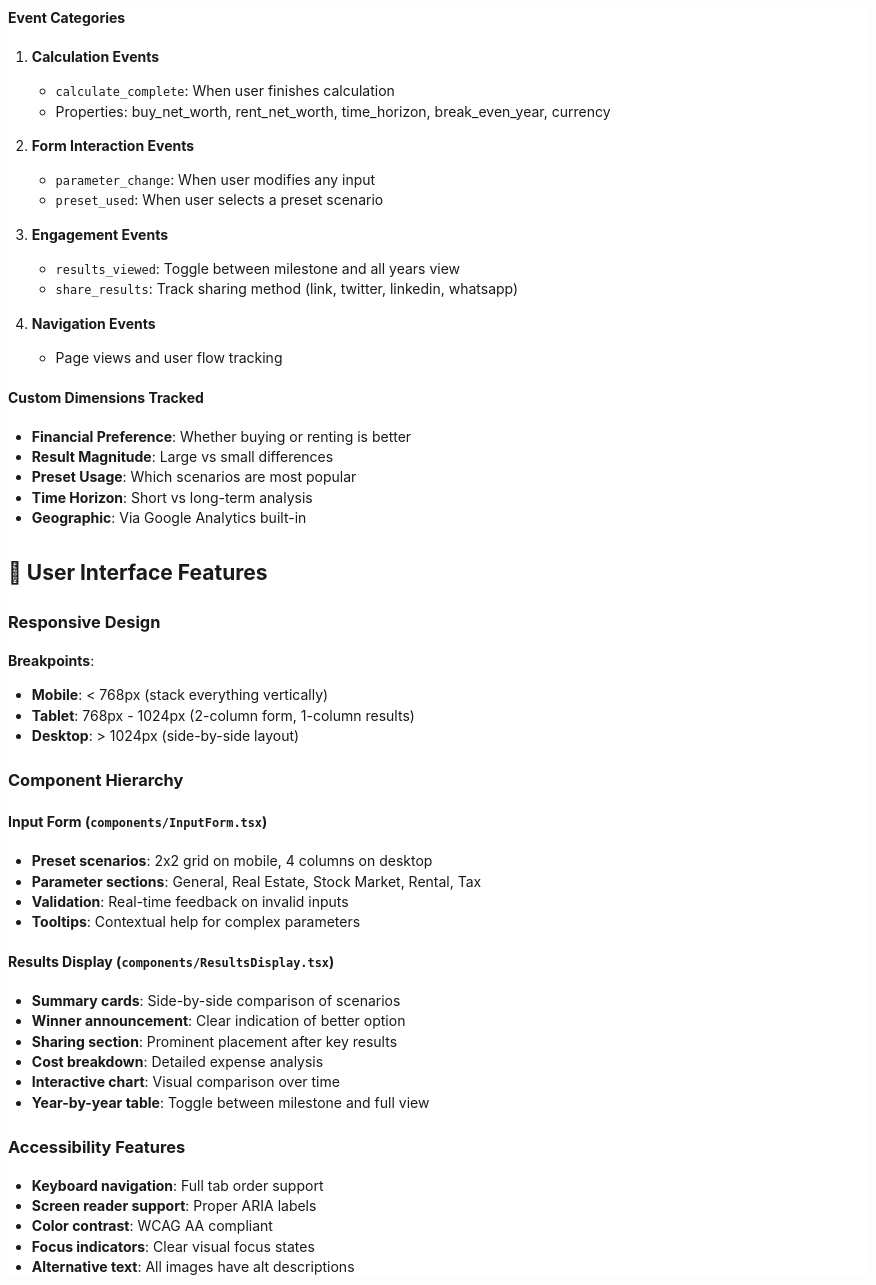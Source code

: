 #### Event Categories
1. **Calculation Events**
   - `calculate_complete`: When user finishes calculation
   - Properties: buy_net_worth, rent_net_worth, time_horizon, break_even_year, currency

2. **Form Interaction Events**
   - `parameter_change`: When user modifies any input
   - `preset_used`: When user selects a preset scenario

3. **Engagement Events**
   - `results_viewed`: Toggle between milestone and all years view
   - `share_results`: Track sharing method (link, twitter, linkedin, whatsapp)

4. **Navigation Events**
   - Page views and user flow tracking

#### Custom Dimensions Tracked
- **Financial Preference**: Whether buying or renting is better
- **Result Magnitude**: Large vs small differences
- **Preset Usage**: Which scenarios are most popular
- **Time Horizon**: Short vs long-term analysis
- **Geographic**: Via Google Analytics built-in

## 🎨 User Interface Features

### Responsive Design
**Breakpoints**:
- **Mobile**: < 768px (stack everything vertically)
- **Tablet**: 768px - 1024px (2-column form, 1-column results)
- **Desktop**: > 1024px (side-by-side layout)

### Component Hierarchy

#### Input Form (`components/InputForm.tsx`)
- **Preset scenarios**: 2x2 grid on mobile, 4 columns on desktop
- **Parameter sections**: General, Real Estate, Stock Market, Rental, Tax
- **Validation**: Real-time feedback on invalid inputs
- **Tooltips**: Contextual help for complex parameters

#### Results Display (`components/ResultsDisplay.tsx`)
- **Summary cards**: Side-by-side comparison of scenarios
- **Winner announcement**: Clear indication of better option
- **Sharing section**: Prominent placement after key results
- **Cost breakdown**: Detailed expense analysis
- **Interactive chart**: Visual comparison over time
- **Year-by-year table**: Toggle between milestone and full view

### Accessibility Features
- **Keyboard navigation**: Full tab order support
- **Screen reader support**: Proper ARIA labels
- **Color contrast**: WCAG AA compliant
- **Focus indicators**: Clear visual focus states
- **Alternative text**: All images have alt descriptions
